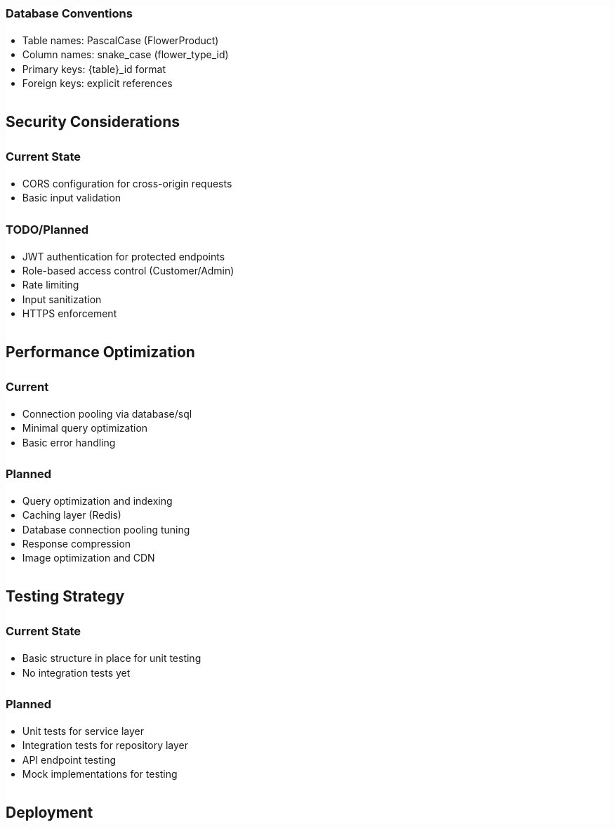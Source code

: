 ### Database Conventions
- Table names: PascalCase (FlowerProduct)
- Column names: snake_case (flower_type_id)
- Primary keys: {table}_id format
- Foreign keys: explicit references

## Security Considerations

### Current State
- CORS configuration for cross-origin requests
- Basic input validation

### TODO/Planned
- JWT authentication for protected endpoints
- Role-based access control (Customer/Admin)
- Rate limiting
- Input sanitization
- HTTPS enforcement

## Performance Optimization

### Current
- Connection pooling via database/sql
- Minimal query optimization
- Basic error handling

### Planned
- Query optimization and indexing
- Caching layer (Redis)
- Database connection pooling tuning
- Response compression
- Image optimization and CDN

## Testing Strategy

### Current State
- Basic structure in place for unit testing
- No integration tests yet

### Planned
- Unit tests for service layer
- Integration tests for repository layer
- API endpoint testing
- Mock implementations for testing

## Deployment

